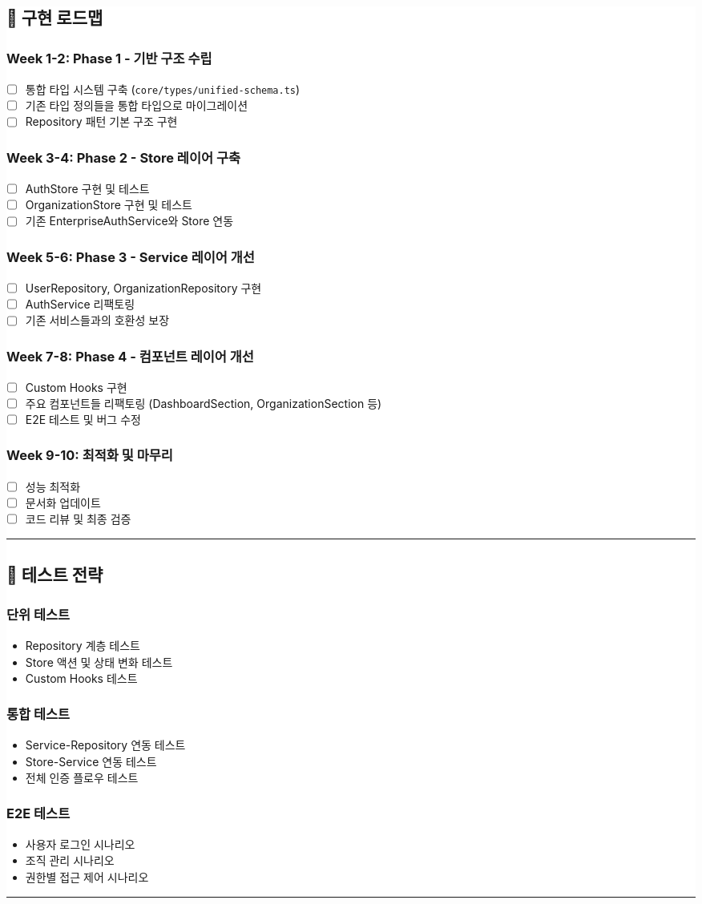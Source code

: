 
## 📅 구현 로드맵

### Week 1-2: Phase 1 - 기반 구조 수립
- [ ] 통합 타입 시스템 구축 (`core/types/unified-schema.ts`)
- [ ] 기존 타입 정의들을 통합 타입으로 마이그레이션
- [ ] Repository 패턴 기본 구조 구현

### Week 3-4: Phase 2 - Store 레이어 구축
- [ ] AuthStore 구현 및 테스트
- [ ] OrganizationStore 구현 및 테스트
- [ ] 기존 EnterpriseAuthService와 Store 연동

### Week 5-6: Phase 3 - Service 레이어 개선
- [ ] UserRepository, OrganizationRepository 구현
- [ ] AuthService 리팩토링
- [ ] 기존 서비스들과의 호환성 보장

### Week 7-8: Phase 4 - 컴포넌트 레이어 개선
- [ ] Custom Hooks 구현
- [ ] 주요 컴포넌트들 리팩토링 (DashboardSection, OrganizationSection 등)
- [ ] E2E 테스트 및 버그 수정

### Week 9-10: 최적화 및 마무리
- [ ] 성능 최적화
- [ ] 문서화 업데이트
- [ ] 코드 리뷰 및 최종 검증

---

## 🧪 테스트 전략

### 단위 테스트
- Repository 계층 테스트
- Store 액션 및 상태 변화 테스트
- Custom Hooks 테스트

### 통합 테스트
- Service-Repository 연동 테스트
- Store-Service 연동 테스트
- 전체 인증 플로우 테스트

### E2E 테스트
- 사용자 로그인 시나리오
- 조직 관리 시나리오
- 권한별 접근 제어 시나리오

---
